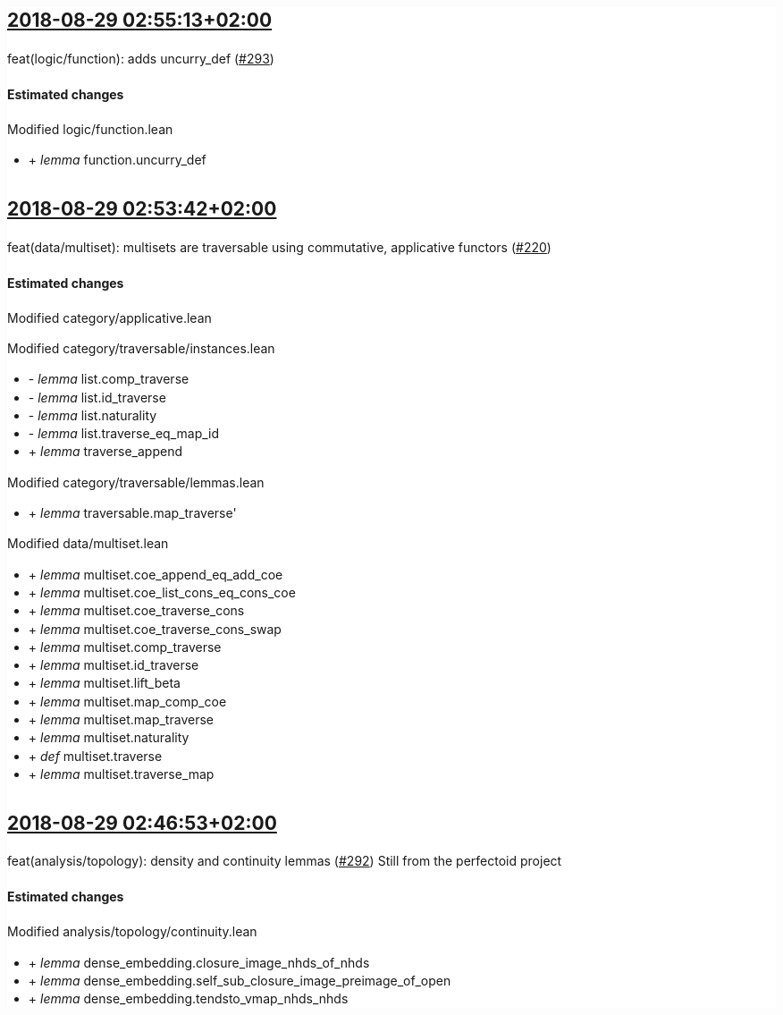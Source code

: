 

## [2018-08-29 02:55:13+02:00](https://github.com/leanprover-community/mathlib/commit/0c11112)
feat(logic/function): adds uncurry_def ([#293](https://github.com/leanprover-community/mathlib/pull/293))
#### Estimated changes
Modified logic/function.lean
- \+ *lemma* function.uncurry_def



## [2018-08-29 02:53:42+02:00](https://github.com/leanprover-community/mathlib/commit/b82ba3c)
feat(data/multiset): multisets are traversable using commutative, applicative functors ([#220](https://github.com/leanprover-community/mathlib/pull/220))
#### Estimated changes
Modified category/applicative.lean


Modified category/traversable/instances.lean
- \- *lemma* list.comp_traverse
- \- *lemma* list.id_traverse
- \- *lemma* list.naturality
- \- *lemma* list.traverse_eq_map_id
- \+ *lemma* traverse_append

Modified category/traversable/lemmas.lean
- \+ *lemma* traversable.map_traverse'

Modified data/multiset.lean
- \+ *lemma* multiset.coe_append_eq_add_coe
- \+ *lemma* multiset.coe_list_cons_eq_cons_coe
- \+ *lemma* multiset.coe_traverse_cons
- \+ *lemma* multiset.coe_traverse_cons_swap
- \+ *lemma* multiset.comp_traverse
- \+ *lemma* multiset.id_traverse
- \+ *lemma* multiset.lift_beta
- \+ *lemma* multiset.map_comp_coe
- \+ *lemma* multiset.map_traverse
- \+ *lemma* multiset.naturality
- \+ *def* multiset.traverse
- \+ *lemma* multiset.traverse_map



## [2018-08-29 02:46:53+02:00](https://github.com/leanprover-community/mathlib/commit/3e38b73)
feat(analysis/topology): density and continuity lemmas ([#292](https://github.com/leanprover-community/mathlib/pull/292))
Still from the perfectoid project
#### Estimated changes
Modified analysis/topology/continuity.lean
- \+ *lemma* dense_embedding.closure_image_nhds_of_nhds
- \+ *lemma* dense_embedding.self_sub_closure_image_preimage_of_open
- \+ *lemma* dense_embedding.tendsto_vmap_nhds_nhds
